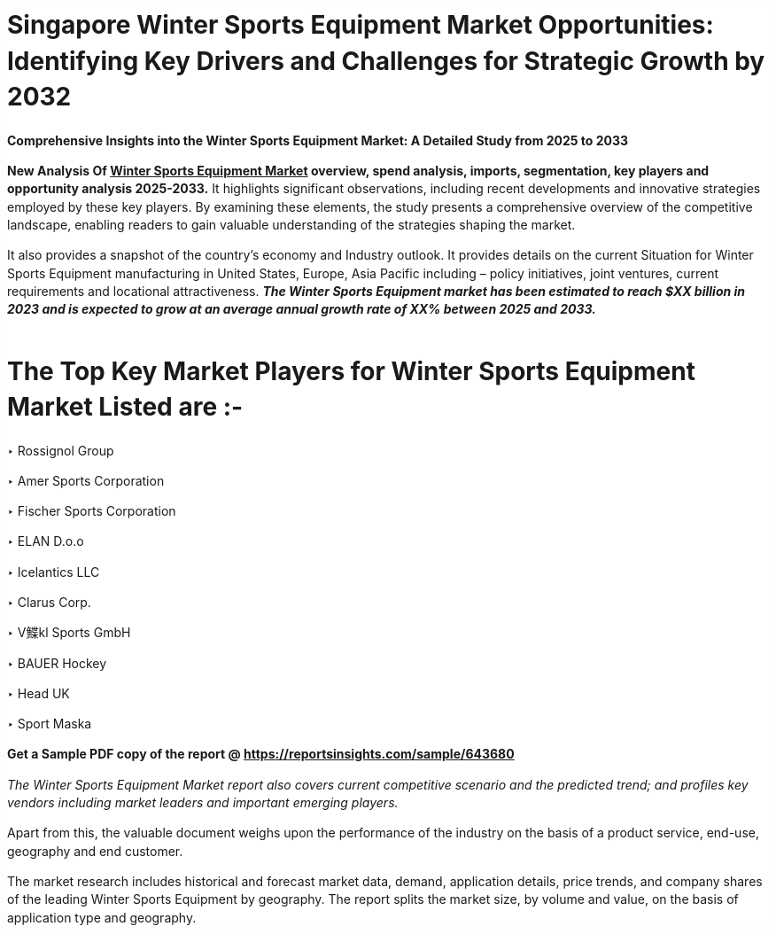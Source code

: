 # Singapore Winter Sports Equipment Market Opportunities: Identifying Key Drivers and Challenges for Strategic Growth by 2032

<strong>Comprehensive Insights into the Winter Sports Equipment Market: A Detailed Study from 2025 to 2033</strong>

<strong>New Analysis Of <a href=https://www.reportsinsights.com/sample/643680>Winter Sports Equipment Market</a> overview, spend analysis, imports, segmentation, key players and opportunity analysis 2025-2033.</strong> It highlights significant observations, including recent developments and innovative strategies employed by these key players. By examining these elements, the study presents a comprehensive overview of the competitive landscape, enabling readers to gain valuable understanding of the strategies shaping the market.

It also provides a snapshot of the country’s economy and Industry outlook. It provides details on the current Situation for Winter Sports Equipment manufacturing in United States, Europe, Asia Pacific including – policy initiatives, joint ventures, current requirements and locational attractiveness. <strong><em>The Winter Sports Equipment market has been estimated to reach $XX billion in 2023 and is expected to grow at an average annual growth rate of XX% between 2025 and 2033.</em></strong>

# <strong>The Top Key Market Players for Winter Sports Equipment Market Listed are :-</strong> 

‣ Rossignol Group

‣ Amer Sports Corporation

‣ Fischer Sports Corporation

‣ ELAN D.o.o

‣ Icelantics LLC

‣ Clarus Corp.

‣ V鰈kl Sports GmbH

‣ BAUER Hockey

‣ Head UK

‣ Sport Maska

<strong>Get a Sample PDF copy of the report @ <a href=https://reportsinsights.com/sample/643680>https://reportsinsights.com/sample/643680</a></strong>

<em>The Winter Sports Equipment Market report also covers current competitive scenario and the predicted trend; and profiles key vendors including market leaders and important emerging players.</em>

Apart from this, the valuable document weighs upon the performance of the industry on the basis of a product service, end-use, geography and end customer.

The market research includes historical and forecast market data, demand, application details, price trends, and company shares of the leading Winter Sports Equipment by geography. The report splits the market size, by volume and value, on the basis of application type and geography.
